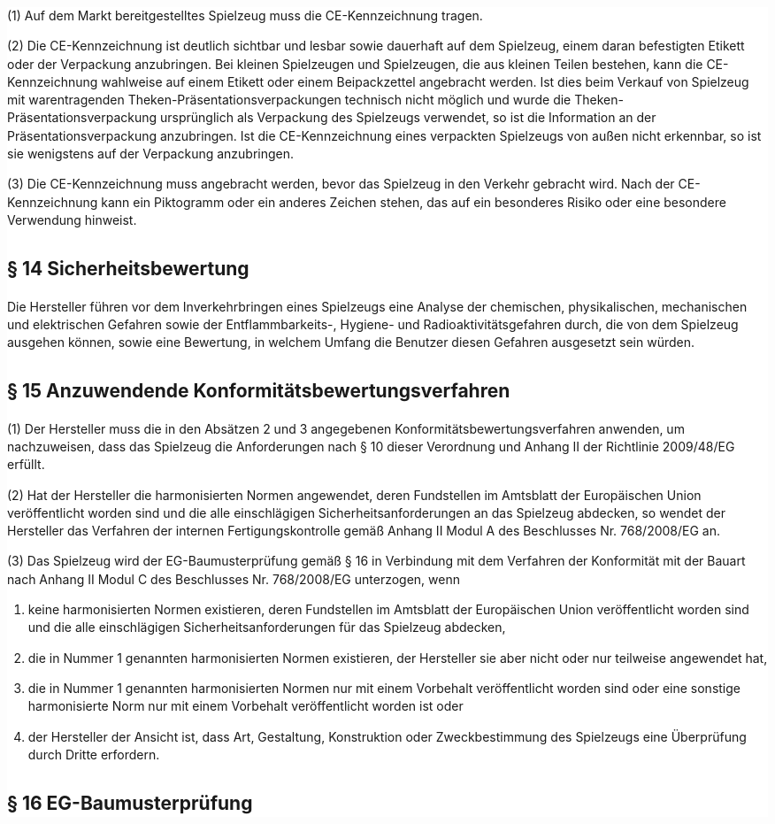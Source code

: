 (1) Auf dem Markt bereitgestelltes Spielzeug muss die CE-Kennzeichnung tragen.

(2) Die CE-Kennzeichnung ist deutlich sichtbar und lesbar sowie dauerhaft auf dem Spielzeug, einem daran befestigten Etikett oder der Verpackung anzubringen. Bei kleinen Spielzeugen und Spielzeugen, die aus kleinen Teilen bestehen, kann die CE-Kennzeichnung wahlweise auf einem Etikett oder einem Beipackzettel angebracht werden. Ist dies beim Verkauf von Spielzeug mit warentragenden Theken-Präsentationsverpackungen technisch nicht möglich und wurde die Theken-Präsentationsverpackung ursprünglich als Verpackung des Spielzeugs verwendet, so ist die Information an der Präsentationsverpackung anzubringen. Ist die CE-Kennzeichnung eines verpackten Spielzeugs von außen nicht erkennbar, so ist sie wenigstens auf der Verpackung anzubringen.

(3) Die CE-Kennzeichnung muss angebracht werden, bevor das Spielzeug in den Verkehr gebracht wird. Nach der CE-Kennzeichnung kann ein Piktogramm oder ein anderes Zeichen stehen, das auf ein besonderes Risiko oder eine besondere Verwendung hinweist.


## § 14 Sicherheitsbewertung

Die Hersteller führen vor dem Inverkehrbringen eines Spielzeugs eine Analyse der chemischen, physikalischen, mechanischen und elektrischen Gefahren sowie der Entflammbarkeits-, Hygiene- und Radioaktivitätsgefahren durch, die von dem Spielzeug ausgehen können, sowie eine Bewertung, in welchem Umfang die Benutzer diesen Gefahren ausgesetzt sein würden.


## § 15 Anzuwendende Konformitätsbewertungsverfahren

(1) Der Hersteller muss die in den Absätzen 2 und 3 angegebenen Konformitätsbewertungsverfahren anwenden, um nachzuweisen, dass das Spielzeug die Anforderungen nach § 10 dieser Verordnung und Anhang II der Richtlinie 2009/48/EG erfüllt.

(2) Hat der Hersteller die harmonisierten Normen angewendet, deren Fundstellen im Amtsblatt der Europäischen Union veröffentlicht worden sind und die alle einschlägigen Sicherheitsanforderungen an das Spielzeug abdecken, so wendet der Hersteller das Verfahren der internen Fertigungskontrolle gemäß Anhang II Modul A des Beschlusses Nr. 768/2008/EG an.

(3) Das Spielzeug wird der EG-Baumusterprüfung gemäß § 16 in Verbindung mit dem Verfahren der Konformität mit der Bauart nach Anhang II Modul C des Beschlusses Nr. 768/2008/EG unterzogen, wenn

1.  keine harmonisierten Normen existieren, deren Fundstellen im Amtsblatt der Europäischen Union veröffentlicht worden sind und die alle einschlägigen Sicherheitsanforderungen für das Spielzeug abdecken,


2.  die in Nummer 1 genannten harmonisierten Normen existieren, der Hersteller sie aber nicht oder nur teilweise angewendet hat,


3.  die in Nummer 1 genannten harmonisierten Normen nur mit einem Vorbehalt veröffentlicht worden sind oder eine sonstige harmonisierte Norm nur mit einem Vorbehalt veröffentlicht worden ist oder


4.  der Hersteller der Ansicht ist, dass Art, Gestaltung, Konstruktion oder Zweckbestimmung des Spielzeugs eine Überprüfung durch Dritte erfordern.





## § 16 EG-Baumusterprüfung
